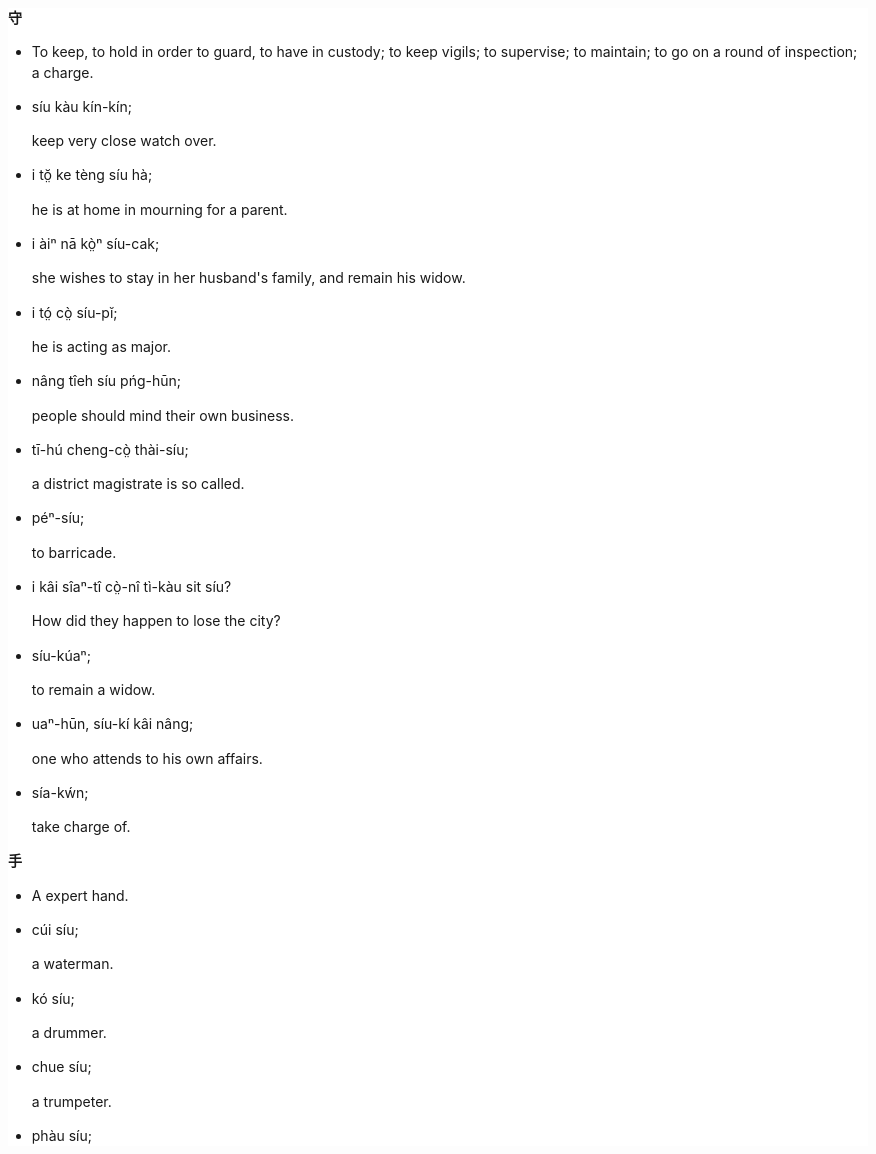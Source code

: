 **守**
- To keep, to hold in order to guard, to have in  custody; to keep vigils; to supervise; to maintain; to go on a round of  inspection; a charge.

- síu kàu kín-kín;

  keep very close watch over.

- i tŏ̤ ke tèng síu hà;

  he is at home in mourning for a parent.

- i àiⁿ nā kò̤ⁿ síu-cak;

  she wishes to stay in her husband's family, and remain his widow.

- i tó̤ cò̤ síu-pĭ;

  he is acting as major.

- nâng tîeh síu pńg-hūn;

  people should mind their own business.

- tī-hú cheng-cò̤ thài-síu;

  a district magistrate is so called.

- péⁿ-síu;

  to barricade.

- i kâi sîaⁿ-tî cò̤-nî tì-kàu sit síu?

  How did they happen to lose the city?

- síu-kúaⁿ;

  to remain a widow.

- uaⁿ-hūn, síu-kí kâi nâng;

  one who attends to his own affairs.

- sía-kẃn;

  take charge of.

**手**
- A expert hand.

- cúi síu;

  a waterman.

- kó síu;

  a drummer.

- chue síu;

  a trumpeter.

- phàu síu;
